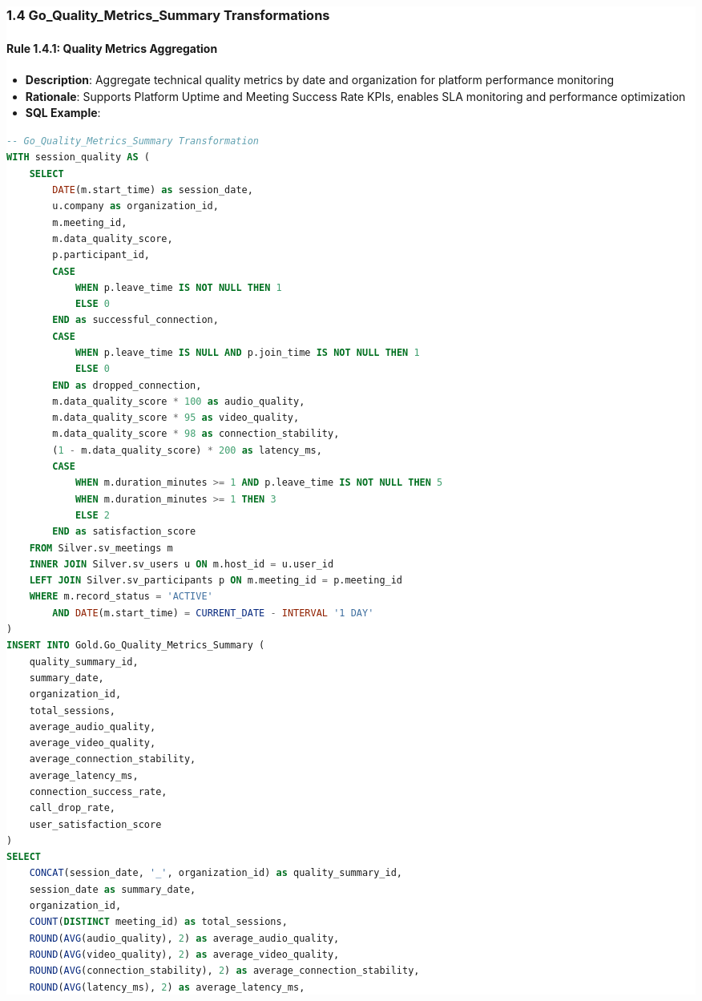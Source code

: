 ### 1.4 Go_Quality_Metrics_Summary Transformations

#### **Rule 1.4.1: Quality Metrics Aggregation**
- **Description**: Aggregate technical quality metrics by date and organization for platform performance monitoring
- **Rationale**: Supports Platform Uptime and Meeting Success Rate KPIs, enables SLA monitoring and performance optimization
- **SQL Example**:
```sql
-- Go_Quality_Metrics_Summary Transformation
WITH session_quality AS (
    SELECT 
        DATE(m.start_time) as session_date,
        u.company as organization_id,
        m.meeting_id,
        m.data_quality_score,
        p.participant_id,
        CASE 
            WHEN p.leave_time IS NOT NULL THEN 1
            ELSE 0
        END as successful_connection,
        CASE 
            WHEN p.leave_time IS NULL AND p.join_time IS NOT NULL THEN 1
            ELSE 0
        END as dropped_connection,
        m.data_quality_score * 100 as audio_quality,
        m.data_quality_score * 95 as video_quality,
        m.data_quality_score * 98 as connection_stability,
        (1 - m.data_quality_score) * 200 as latency_ms,
        CASE 
            WHEN m.duration_minutes >= 1 AND p.leave_time IS NOT NULL THEN 5
            WHEN m.duration_minutes >= 1 THEN 3
            ELSE 2
        END as satisfaction_score
    FROM Silver.sv_meetings m
    INNER JOIN Silver.sv_users u ON m.host_id = u.user_id
    LEFT JOIN Silver.sv_participants p ON m.meeting_id = p.meeting_id
    WHERE m.record_status = 'ACTIVE'
        AND DATE(m.start_time) = CURRENT_DATE - INTERVAL '1 DAY'
)
INSERT INTO Gold.Go_Quality_Metrics_Summary (
    quality_summary_id,
    summary_date,
    organization_id,
    total_sessions,
    average_audio_quality,
    average_video_quality,
    average_connection_stability,
    average_latency_ms,
    connection_success_rate,
    call_drop_rate,
    user_satisfaction_score
)
SELECT 
    CONCAT(session_date, '_', organization_id) as quality_summary_id,
    session_date as summary_date,
    organization_id,
    COUNT(DISTINCT meeting_id) as total_sessions,
    ROUND(AVG(audio_quality), 2) as average_audio_quality,
    ROUND(AVG(video_quality), 2) as average_video_quality,
    ROUND(AVG(connection_stability), 2) as average_connection_stability,
    ROUND(AVG(latency_ms), 2) as average_latency_ms,
```